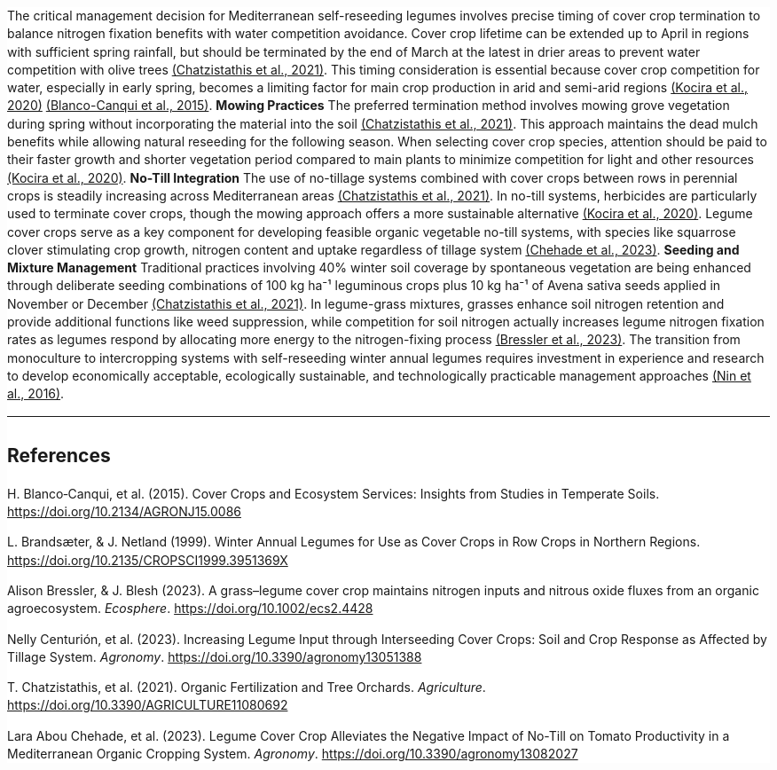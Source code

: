 The critical management decision for Mediterranean self-reseeding legumes involves precise timing of cover crop termination to balance nitrogen fixation benefits with water competition avoidance. Cover crop lifetime can be extended up to April in regions with sufficient spring rainfall, but should be terminated by the end of March at the latest in drier areas to prevent water competition with olive trees [(Chatzistathis et al., 2021)](https://doi.org/10.3390/AGRICULTURE11080692). This timing consideration is essential because cover crop competition for water, especially in early spring, becomes a limiting factor for main crop production in arid and semi-arid regions [(Kocira et al., 2020)](https://doi.org/10.3390/agriculture10090394) [(Blanco-Canqui et al., 2015)](https://doi.org/10.2134/AGRONJ15.0086). **Mowing Practices** The preferred termination method involves mowing grove vegetation during spring without incorporating the material into the soil [(Chatzistathis et al., 2021)](https://doi.org/10.3390/AGRICULTURE11080692). This approach maintains the dead mulch benefits while allowing natural reseeding for the following season. When selecting cover crop species, attention should be paid to their faster growth and shorter vegetation period compared to main plants to minimize competition for light and other resources [(Kocira et al., 2020)](https://doi.org/10.3390/agriculture10090394). **No-Till Integration** The use of no-tillage systems combined with cover crops between rows in perennial crops is steadily increasing across Mediterranean areas [(Chatzistathis et al., 2021)](https://doi.org/10.3390/AGRICULTURE11080692). In no-till systems, herbicides are particularly used to terminate cover crops, though the mowing approach offers a more sustainable alternative [(Kocira et al., 2020)](https://doi.org/10.3390/agriculture10090394). Legume cover crops serve as a key component for developing feasible organic vegetable no-till systems, with species like squarrose clover stimulating crop growth, nitrogen content and uptake regardless of tillage system [(Chehade et al., 2023)](https://doi.org/10.3390/agronomy13082027). **Seeding and Mixture Management** Traditional practices involving 40% winter soil coverage by spontaneous vegetation are being enhanced through deliberate seeding combinations of 100 kg ha⁻¹ leguminous crops plus 10 kg ha⁻¹ of Avena sativa seeds applied in November or December [(Chatzistathis et al., 2021)](https://doi.org/10.3390/AGRICULTURE11080692). In legume-grass mixtures, grasses enhance soil nitrogen retention and provide additional functions like weed suppression, while competition for soil nitrogen actually increases legume nitrogen fixation rates as legumes respond by allocating more energy to the nitrogen-fixing process [(Bressler et al., 2023)](https://doi.org/10.1002/ecs2.4428). The transition from monoculture to intercropping systems with self-reseeding winter annual legumes requires investment in experience and research to develop economically acceptable, ecologically sustainable, and technologically practicable management approaches [(Nin et al., 2016)](https://doi.org/10.5772/62338).

---

## References

H. Blanco‐Canqui, et al. (2015). Cover Crops and Ecosystem Services: Insights from Studies in Temperate Soils. https://doi.org/10.2134/AGRONJ15.0086

L. Brandsæter, & J. Netland (1999). Winter Annual Legumes for Use as Cover Crops in Row Crops in Northern Regions. https://doi.org/10.2135/CROPSCI1999.3951369X

Alison Bressler, & J. Blesh (2023). A grass–legume cover crop maintains nitrogen inputs and nitrous oxide fluxes from an organic agroecosystem. *Ecosphere*. https://doi.org/10.1002/ecs2.4428

Nelly Centurión, et al. (2023). Increasing Legume Input through Interseeding Cover Crops: Soil and Crop Response as Affected by Tillage System. *Agronomy*. https://doi.org/10.3390/agronomy13051388

T. Chatzistathis, et al. (2021). Organic Fertilization and Tree Orchards. *Agriculture*. https://doi.org/10.3390/AGRICULTURE11080692

Lara Abou Chehade, et al. (2023). Legume Cover Crop Alleviates the Negative Impact of No-Till on Tomato Productivity in a Mediterranean Organic Cropping System. *Agronomy*. https://doi.org/10.3390/agronomy13082027
